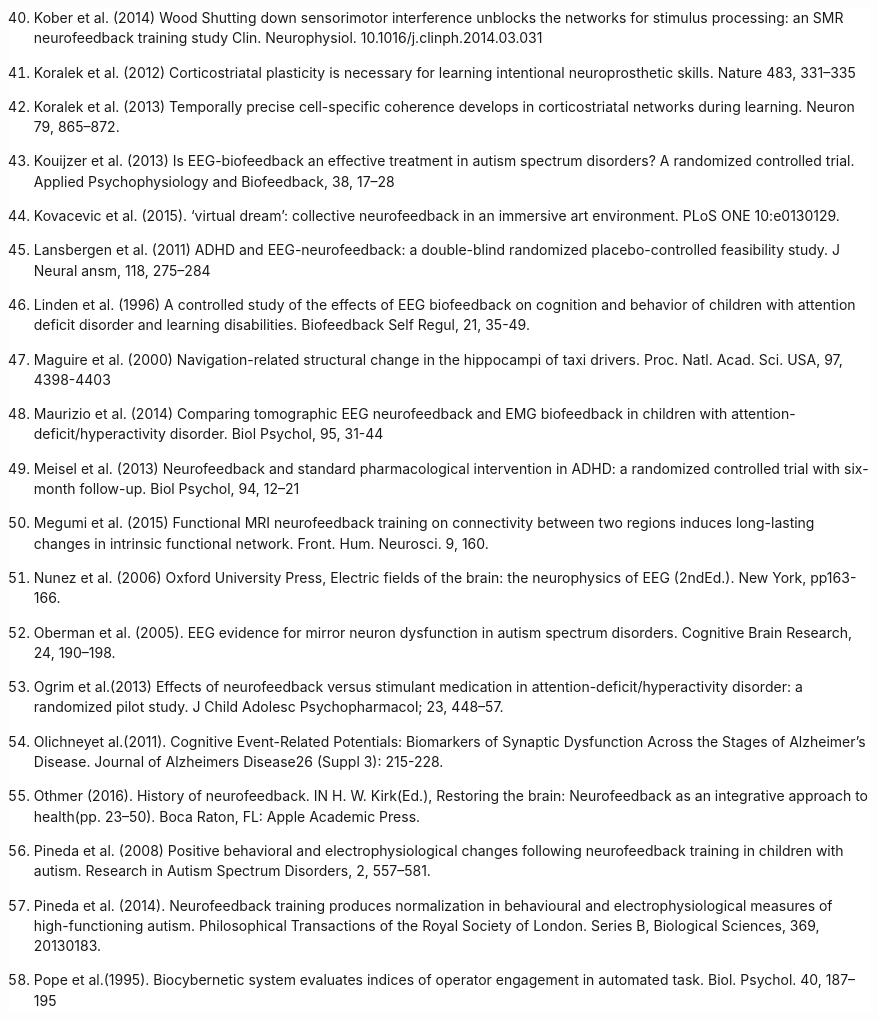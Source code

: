 40. Kober et al. (2014) Wood Shutting down sensorimotor interference unblocks the networks for stimulus processing: an SMR neurofeedback training study Clin. Neurophysiol. 10.1016/j.clinph.2014.03.031

41. Koralek et al. (2012) Corticostriatal plasticity is necessary for learning intentional neuroprosthetic skills. Nature 483, 331–335

42. Koralek et al. (2013) Temporally precise cell-specific coherence develops in corticostriatal networks during learning. Neuron 79, 865–872.

43. Kouijzer et al. (2013) Is EEG-biofeedback an effective treatment in autism spectrum disorders? A randomized controlled trial. Applied Psychophysiology and Biofeedback, 38, 17–28

44. Kovacevic et al. (2015). ‘virtual dream’: collective neurofeedback in an immersive art environment. PLoS ONE 10:e0130129.

45. Lansbergen et al. (2011) ADHD and EEG-neurofeedback: a double-blind randomized placebo-controlled feasibility study. J Neural ansm, 118, 275–284

46. Linden et al. (1996) A controlled study of the effects of EEG biofeedback on cognition and behavior of children with attention deficit disorder and learning disabilities. Biofeedback Self Regul, 21, 35-49.

47. Maguire et al. (2000) Navigation-related structural change in the hippocampi of taxi drivers. Proc. Natl. Acad. Sci. USA, 97, 4398-4403

48. Maurizio et al. (2014) Comparing tomographic EEG neurofeedback and EMG biofeedback in children with attention-deficit/hyperactivity disorder. Biol Psychol, 95, 31-44

49. Meisel et al. (2013) Neurofeedback and standard pharmacological intervention in ADHD: a randomized controlled trial with six-month follow-up. Biol Psychol, 94, 12–21

50. Megumi et al. (2015) Functional MRI neurofeedback training on connectivity between two regions induces long-lasting changes in intrinsic functional network. Front. Hum. Neurosci. 9, 160.

51. Nunez et al. (2006) Oxford University Press, Electric fields of the brain: the neurophysics of EEG (2ndEd.). New York, pp163-166.

52. Oberman et al. (2005). EEG evidence for mirror neuron dysfunction in autism spectrum disorders. Cognitive Brain Research, 24, 190–198.

53. Ogrim et al.(2013) Effects of neurofeedback versus stimulant medication in attention-deficit/hyperactivity disorder: a randomized pilot study. J Child Adolesc Psychopharmacol; 23, 448–57.

54. Olichneyet al.(2011). Cognitive Event-Related Potentials: Biomarkers of Synaptic Dysfunction Across the Stages of Alzheimer’s Disease. Journal of Alzheimers Disease26 (Suppl 3): 215-228.

55. Othmer (2016). History of neurofeedback. IN H. W. Kirk(Ed.), Restoring the brain: Neurofeedback as an integrative approach to health(pp. 23–50). Boca Raton, FL: Apple Academic Press.

56. Pineda et al. (2008) Positive behavioral and electrophysiological changes following neurofeedback training in children with autism. Research in Autism Spectrum Disorders, 2, 557–581.

57. Pineda et al. (2014). Neurofeedback training produces normalization in behavioural and electrophysiological measures of high-functioning autism. Philosophical Transactions of the Royal Society of London. Series B, Biological Sciences, 369, 20130183.

58. Pope et al.(1995). Biocybernetic system evaluates indices of operator engagement in automated task. Biol. Psychol. 40, 187–195

